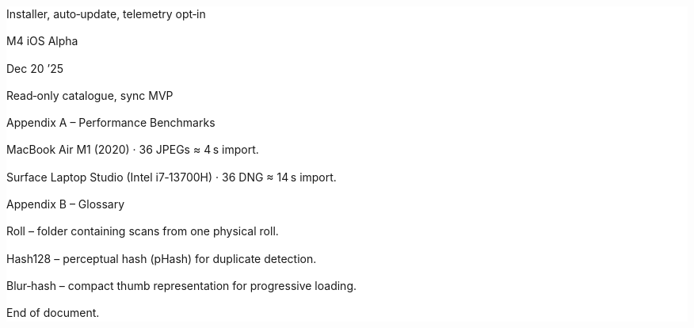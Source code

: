 Installer, auto‑update, telemetry opt‑in

M4 iOS Alpha

Dec 20 ’25

Read‑only catalogue, sync MVP

Appendix A – Performance Benchmarks

MacBook Air M1 (2020) · 36 JPEGs ≈ 4 s import.

Surface Laptop Studio (Intel i7‑13700H) · 36 DNG ≈ 14 s import.

Appendix B – Glossary

Roll – folder containing scans from one physical roll.

Hash128 – perceptual hash (pHash) for duplicate detection.

Blur‑hash – compact thumb representation for progressive loading.

End of document.

